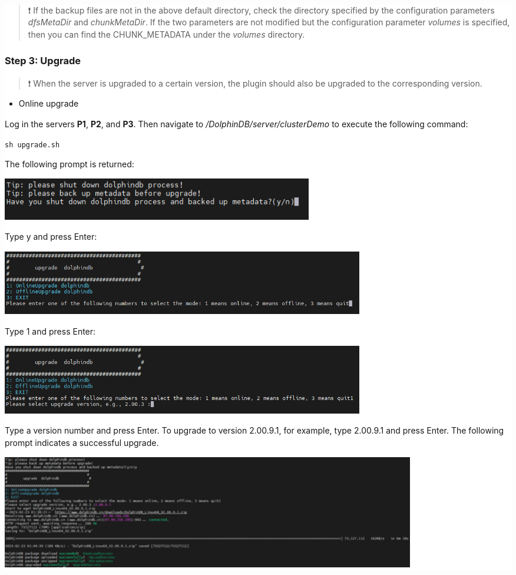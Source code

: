 > ❗ If the backup files are not in the above default directory, check the directory specified by the configuration parameters *dfsMetaDir* and *chunkMetaDir*. If the two parameters are not modified but the configuration parameter *volumes* is specified, then you can find the CHUNK_METADATA under the *volumes* directory.

### Step 3: Upgrade

> ❗ When the server is upgraded to a certain version, the plugin should also be upgraded to the corresponding version.

- Online upgrade

Log in the servers **P1**, **P2**, and **P3**. Then navigate to */DolphinDB/server/clusterDemo* to execute the following command:

```
sh upgrade.sh
```

The following prompt is returned:

<img src="./images/ha_cluster_deployment/3_1.png" width=60%>

Type y and press Enter:

<img src="./images/ha_cluster_deployment/3_2.png" width=70%>

Type 1 and press Enter:

<img src="./images/ha_cluster_deployment/3_3.png" width=70%>

Type a version number and press Enter. To upgrade to version 2.00.9.1, for example, type 2.00.9.1 and press Enter. The following prompt indicates a successful upgrade.

<img src="./images/ha_cluster_deployment/3_4.png" width=80%>
